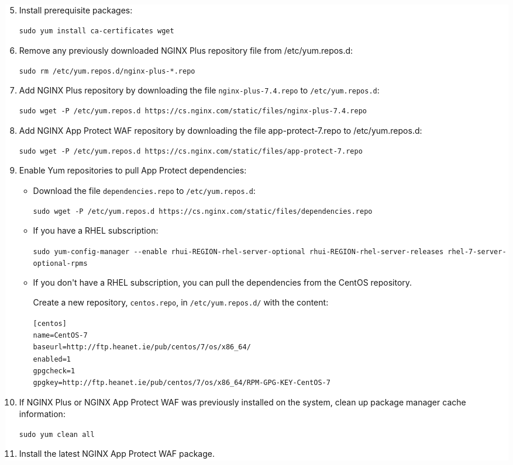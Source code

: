 5. Install prerequisite packages:

   ```shell
   sudo yum install ca-certificates wget
   ```

6. Remove any previously downloaded NGINX Plus repository file from /etc/yum.repos.d:

   ```shell
   sudo rm /etc/yum.repos.d/nginx-plus-*.repo
   ```

7. Add NGINX Plus repository by downloading the file `nginx-plus-7.4.repo` to `/etc/yum.repos.d`:

   ```shell
   sudo wget -P /etc/yum.repos.d https://cs.nginx.com/static/files/nginx-plus-7.4.repo
   ```

8. Add NGINX App Protect WAF repository by downloading the file app-protect-7.repo to /etc/yum.repos.d:

   ```shell
   sudo wget -P /etc/yum.repos.d https://cs.nginx.com/static/files/app-protect-7.repo
   ```

9. Enable Yum repositories to pull App Protect dependencies:

   - Download the file `dependencies.repo` to `/etc/yum.repos.d`:

      ```shell
      sudo wget -P /etc/yum.repos.d https://cs.nginx.com/static/files/dependencies.repo
      ```

   - If you have a RHEL subscription:

      ```shell
      sudo yum-config-manager --enable rhui-REGION-rhel-server-optional rhui-REGION-rhel-server-releases rhel-7-server-optional-rpms
      ```

   - If you don't have a RHEL subscription, you can pull the dependencies from the CentOS repository.

      Create a new repository, `centos.repo`, in `/etc/yum.repos.d/` with the content:

      ```shell
      [centos]
      name=CentOS-7
      baseurl=http://ftp.heanet.ie/pub/centos/7/os/x86_64/
      enabled=1
      gpgcheck=1
      gpgkey=http://ftp.heanet.ie/pub/centos/7/os/x86_64/RPM-GPG-KEY-CentOS-7
      ```

10. If NGINX Plus or NGINX App Protect WAF was previously installed on the system, clean up package manager cache information:

    ```shell
    sudo yum clean all
    ```

11. Install the latest NGINX App Protect WAF package.
